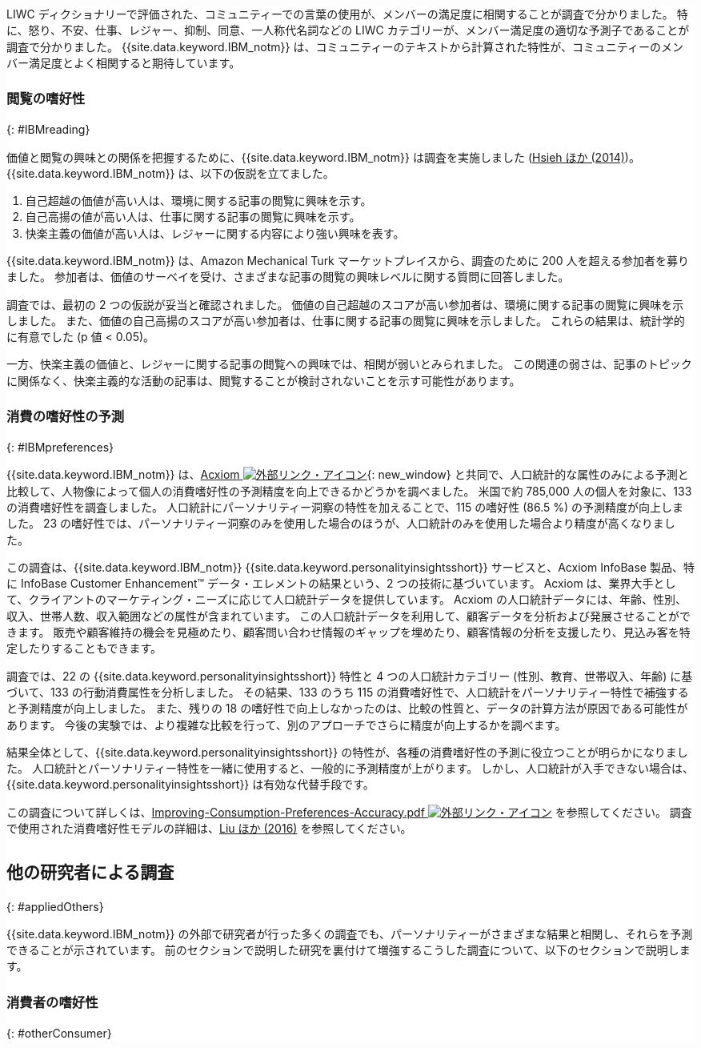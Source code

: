 LIWC ディクショナリーで評価された、コミュニティーでの言葉の使用が、メンバーの満足度に相関することが調査で分かりました。 特に、怒り、不安、仕事、レジャー、抑制、同意、一人称代名詞などの LIWC カテゴリーが、メンバー満足度の適切な予測子であることが調査で分かりました。 {{site.data.keyword.IBM_notm}} は、コミュニティーのテキストから計算された特性が、コミュニティーのメンバー満足度とよく相関すると期待しています。

### 閲覧の嗜好性
{: #IBMreading}

価値と閲覧の興味との関係を把握するために、{{site.data.keyword.IBM_notm}} は調査を実施しました ([Hsieh ほか (2014)](/docs/services/personality-insights?topic=personality-insights-references#hsieh2014))。 {{site.data.keyword.IBM_notm}} は、以下の仮説を立てました。

1.  自己超越の価値が高い人は、環境に関する記事の閲覧に興味を示す。
1.  自己高揚の値が高い人は、仕事に関する記事の閲覧に興味を示す。
1.  快楽主義の価値が高い人は、レジャーに関する内容により強い興味を表す。

{{site.data.keyword.IBM_notm}} は、Amazon Mechanical Turk マーケットプレイスから、調査のために 200 人を超える参加者を募りました。 参加者は、価値のサーベイを受け、さまざまな記事の閲覧の興味レベルに関する質問に回答しました。

調査では、最初の 2 つの仮説が妥当と確認されました。 価値の自己超越のスコアが高い参加者は、環境に関する記事の閲覧に興味を示しました。 また、価値の自己高揚のスコアが高い参加者は、仕事に関する記事の閲覧に興味を示しました。 これらの結果は、統計学的に有意でした (p 値 &lt; 0.05)。

一方、快楽主義の価値と、レジャーに関する記事の閲覧への興味では、相関が弱いとみられました。 この関連の弱さは、記事のトピックに関係なく、快楽主義的な活動の記事は、閲覧することが検討されないことを示す可能性があります。

### 消費の嗜好性の予測
{: #IBMpreferences}

{{site.data.keyword.IBM_notm}} は、[Acxiom ![外部リンク・アイコン](../../icons/launch-glyph.svg "外部リンク・アイコン")](http://www.acxiom.com/){: new_window} と共同で、人口統計的な属性のみによる予測と比較して、人物像によって個人の消費嗜好性の予測精度を向上できるかどうかを調べました。 米国で約 785,000 人の個人を対象に、133 の消費嗜好性を調査しました。 人口統計にパーソナリティー洞察の特性を加えることで、115 の嗜好性 (86.5 %) の予測精度が向上しました。 23 の嗜好性では、パーソナリティー洞察のみを使用した場合のほうが、人口統計のみを使用した場合より精度が高くなりました。

この調査は、{{site.data.keyword.IBM_notm}} {{site.data.keyword.personalityinsightsshort}} サービスと、Acxiom InfoBase 製品、特に InfoBase Customer Enhancement&trade; データ・エレメントの結果という、2 つの技術に基づいています。 Acxiom は、業界大手として、クライアントのマーケティング・ニーズに応じて人口統計データを提供しています。 Acxiom の人口統計データには、年齢、性別、収入、世帯人数、収入範囲などの属性が含まれています。 この人口統計データを利用して、顧客データを分析および発展させることができます。 販売や顧客維持の機会を見極めたり、顧客問い合わせ情報のギャップを埋めたり、顧客情報の分析を支援したり、見込み客を特定したりすることもできます。

調査では、22 の {{site.data.keyword.personalityinsightsshort}} 特性と 4 つの人口統計カテゴリー (性別、教育、世帯収入、年齢) に基づいて、133 の行動消費属性を分析しました。 その結果、133 のうち 115 の消費嗜好性で、人口統計をパーソナリティー特性で補強すると予測精度が向上しました。 また、残りの 18 の嗜好性で向上しなかったのは、比較の性質と、データの計算方法が原因である可能性があります。 今後の実験では、より複雑な比較を行って、別のアプローチでさらに精度が向上するかを調べます。

結果全体として、{{site.data.keyword.personalityinsightsshort}} の特性が、各種の消費嗜好性の予測に役立つことが明らかになりました。 人口統計とパーソナリティー特性を一緒に使用すると、一般的に予測精度が上がります。 しかし、人口統計が入手できない場合は、{{site.data.keyword.personalityinsightsshort}} は有効な代替手段です。

この調査について詳しくは、<a target="_blank" href="https://watson-developer-cloud.github.io/doc-tutorial-downloads/personality-insights/Improving-Consumption-Preferences-Accuracy.pdf" download="Improving-Consumption-Preferences-Accuracy.pdf">Improving-Consumption-Preferences-Accuracy.pdf <img src="../../icons/launch-glyph.svg" alt="外部リンク・アイコン" title="外部リンク・アイコン"></a> を参照してください。 調査で使用された消費嗜好性モデルの詳細は、[Liu ほか (2016)](/docs/services/personality-insights?topic=personality-insights-references#liu2016) を参照してください。

## 他の研究者による調査
{: #appliedOthers}

{{site.data.keyword.IBM_notm}} の外部で研究者が行った多くの調査でも、パーソナリティーがさまざまな結果と相関し、それらを予測できることが示されています。 前のセクションで説明した研究を裏付けて増強するこうした調査について、以下のセクションで説明します。

### 消費者の嗜好性
{: #otherConsumer}
